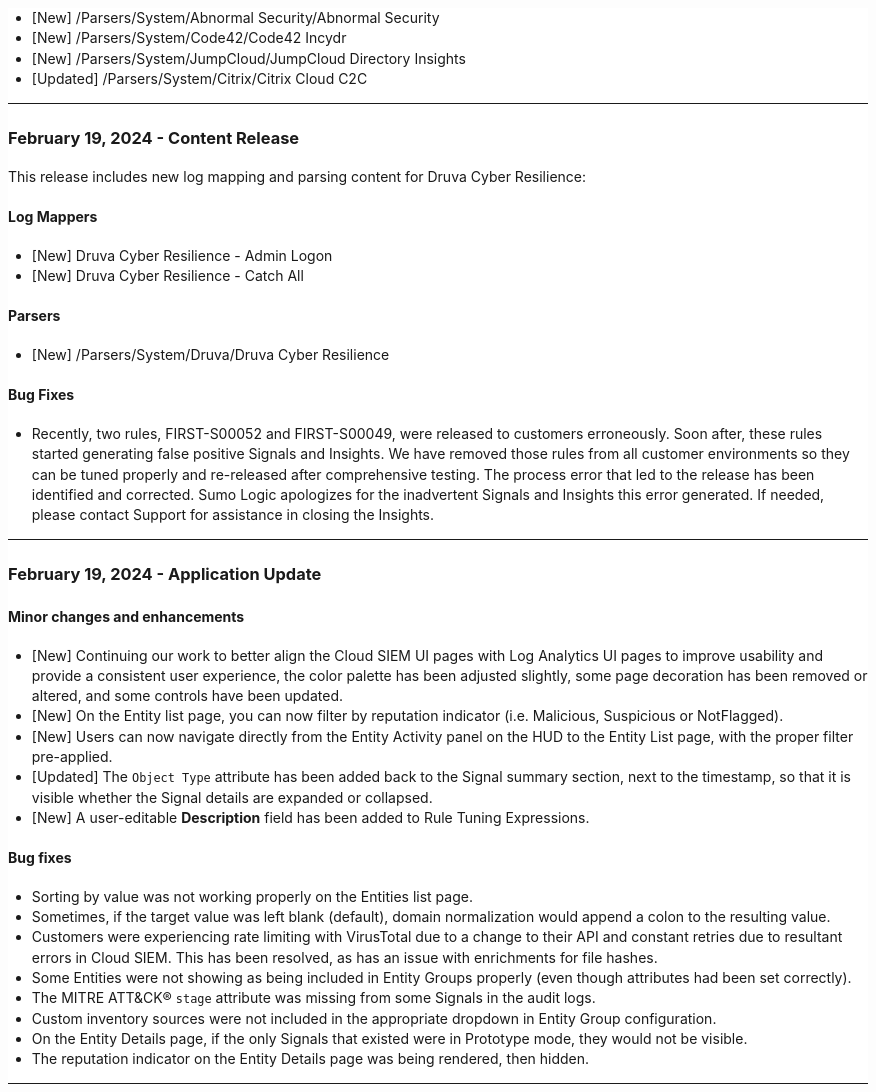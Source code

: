 * [New] /Parsers/System/Abnormal Security/Abnormal Security
* [New] /Parsers/System/Code42/Code42 Incydr
* [New] /Parsers/System/JumpCloud/JumpCloud Directory Insights
* [Updated] /Parsers/System/Citrix/Citrix Cloud C2C

---
### February 19, 2024 - Content Release

This release includes new log mapping and parsing content for Druva Cyber Resilience:

#### Log Mappers

* [New] Druva Cyber Resilience - Admin Logon
* [New] Druva Cyber Resilience - Catch All

#### Parsers

* [New] /Parsers/System/Druva/Druva Cyber Resilience

#### Bug Fixes

* Recently, two rules, FIRST-S00052 and FIRST-S00049, were released to customers erroneously. Soon after, these rules started generating false positive Signals and Insights. We have removed those rules from all customer environments so they can be tuned properly and re-released after comprehensive testing. The process error that led to the release has been identified and corrected. Sumo Logic apologizes for the inadvertent Signals and Insights this error generated. If needed, please contact Support for assistance in closing the Insights.

---
### February 19, 2024 - Application Update

#### Minor changes and enhancements

* [New] Continuing our work to better align the Cloud SIEM UI pages with Log Analytics UI pages to improve usability and provide a consistent user experience, the color palette has been adjusted slightly, some page decoration has been removed or altered, and some controls have been updated.
* [New] On the Entity list page, you can now filter by reputation indicator (i.e. Malicious, Suspicious or NotFlagged).
* [New] Users can now navigate directly from the Entity Activity panel on the HUD to the Entity List page, with the proper filter pre-applied.
* [Updated] The `Object Type` attribute has been added back to the Signal summary section, next to the timestamp, so that it is visible whether the Signal details are expanded or collapsed.
* [New] A user-editable **Description** field has been added to Rule Tuning Expressions.

#### Bug fixes

* Sorting by value was not working properly on the Entities list page.
* Sometimes, if the target value was left blank (default), domain normalization would append a colon to the resulting value.
* Customers were experiencing rate limiting with VirusTotal due to a change to their API and constant retries due to resultant errors in Cloud SIEM. This has been resolved, as has an issue with enrichments for file hashes.
* Some Entities were not showing as being included in Entity Groups properly (even though attributes had been set correctly).
* The MITRE ATT&CK<super>&reg;</super> `stage` attribute was missing from some Signals in the audit logs.
* Custom inventory sources were not included in the appropriate dropdown in Entity Group configuration.
* On the Entity Details page, if the only Signals that existed were in Prototype mode, they would not be visible.
* The reputation indicator on the Entity Details page was being rendered, then hidden.

---